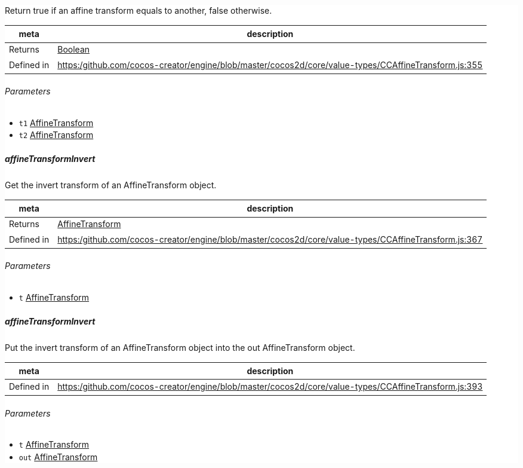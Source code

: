 Return true if an affine transform equals to another, false otherwise.

| meta | description |
|------|-------------|
| Returns | <a href="https://developer.mozilla.org/en/JavaScript/Reference/Global_Objects/Boolean" class="crosslink external" target="_blank">Boolean</a> 
| Defined in | [https:/github.com/cocos-creator/engine/blob/master/cocos2d/core/value-types/CCAffineTransform.js:355](https:/github.com/cocos-creator/engine/blob/master/cocos2d/core/value-types/CCAffineTransform.js#L355) |

###### Parameters
- `t1` <a href="../classes/AffineTransform.html" class="crosslink">AffineTransform</a> 
- `t2` <a href="../classes/AffineTransform.html" class="crosslink">AffineTransform</a> 


##### affineTransformInvert

Get the invert transform of an AffineTransform object.

| meta | description |
|------|-------------|
| Returns | <a href="../classes/AffineTransform.html" class="crosslink">AffineTransform</a> 
| Defined in | [https:/github.com/cocos-creator/engine/blob/master/cocos2d/core/value-types/CCAffineTransform.js:367](https:/github.com/cocos-creator/engine/blob/master/cocos2d/core/value-types/CCAffineTransform.js#L367) |

###### Parameters
- `t` <a href="../classes/AffineTransform.html" class="crosslink">AffineTransform</a> 


##### affineTransformInvert

Put the invert transform of an AffineTransform object into the out AffineTransform object.

| meta | description |
|------|-------------|
| Defined in | [https:/github.com/cocos-creator/engine/blob/master/cocos2d/core/value-types/CCAffineTransform.js:393](https:/github.com/cocos-creator/engine/blob/master/cocos2d/core/value-types/CCAffineTransform.js#L393) |

###### Parameters
- `t` <a href="../classes/AffineTransform.html" class="crosslink">AffineTransform</a> 
- `out` <a href="../classes/AffineTransform.html" class="crosslink">AffineTransform</a> 



